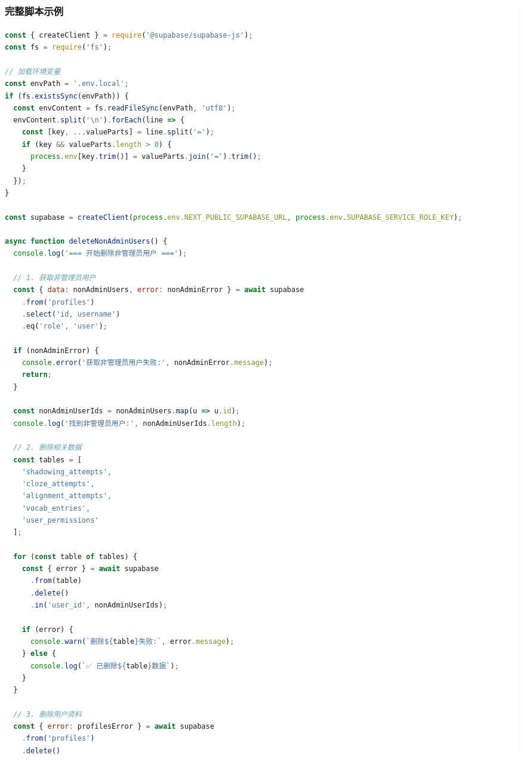 ### 完整脚本示例
```javascript
const { createClient } = require('@supabase/supabase-js');
const fs = require('fs');

// 加载环境变量
const envPath = '.env.local';
if (fs.existsSync(envPath)) {
  const envContent = fs.readFileSync(envPath, 'utf8');
  envContent.split('\n').forEach(line => {
    const [key, ...valueParts] = line.split('=');
    if (key && valueParts.length > 0) {
      process.env[key.trim()] = valueParts.join('=').trim();
    }
  });
}

const supabase = createClient(process.env.NEXT_PUBLIC_SUPABASE_URL, process.env.SUPABASE_SERVICE_ROLE_KEY);

async function deleteNonAdminUsers() {
  console.log('=== 开始删除非管理员用户 ===');
  
  // 1. 获取非管理员用户
  const { data: nonAdminUsers, error: nonAdminError } = await supabase
    .from('profiles')
    .select('id, username')
    .eq('role', 'user');
  
  if (nonAdminError) {
    console.error('获取非管理员用户失败:', nonAdminError.message);
    return;
  }
  
  const nonAdminUserIds = nonAdminUsers.map(u => u.id);
  console.log('找到非管理员用户:', nonAdminUserIds.length);
  
  // 2. 删除相关数据
  const tables = [
    'shadowing_attempts',
    'cloze_attempts', 
    'alignment_attempts',
    'vocab_entries',
    'user_permissions'
  ];
  
  for (const table of tables) {
    const { error } = await supabase
      .from(table)
      .delete()
      .in('user_id', nonAdminUserIds);
    
    if (error) {
      console.warn(`删除${table}失败:`, error.message);
    } else {
      console.log(`✅ 已删除${table}数据`);
    }
  }
  
  // 3. 删除用户资料
  const { error: profilesError } = await supabase
    .from('profiles')
    .delete()
```